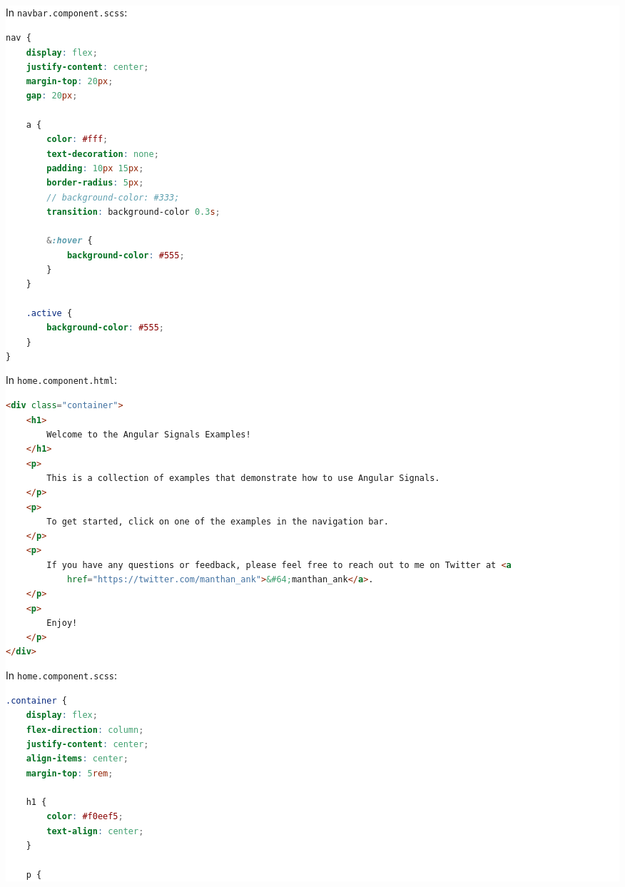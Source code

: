 In `navbar.component.scss`:

```scss
nav {
    display: flex;
    justify-content: center;
    margin-top: 20px;
    gap: 20px;

    a {
        color: #fff;
        text-decoration: none;
        padding: 10px 15px;
        border-radius: 5px;
        // background-color: #333;
        transition: background-color 0.3s;

        &:hover {
            background-color: #555;
        }
    }

    .active {
        background-color: #555;
    }
}
```

In `home.component.html`:

```html
<div class="container">
    <h1>
        Welcome to the Angular Signals Examples!
    </h1>
    <p>
        This is a collection of examples that demonstrate how to use Angular Signals.
    </p>
    <p>
        To get started, click on one of the examples in the navigation bar.
    </p>
    <p>
        If you have any questions or feedback, please feel free to reach out to me on Twitter at <a
            href="https://twitter.com/manthan_ank">&#64;manthan_ank</a>.
    </p>
    <p>
        Enjoy!
    </p>
</div>
```

In `home.component.scss`:

```scss
.container {
    display: flex;
    flex-direction: column;
    justify-content: center;
    align-items: center;
    margin-top: 5rem;

    h1 {
        color: #f0eef5;
        text-align: center;
    }

    p {
```